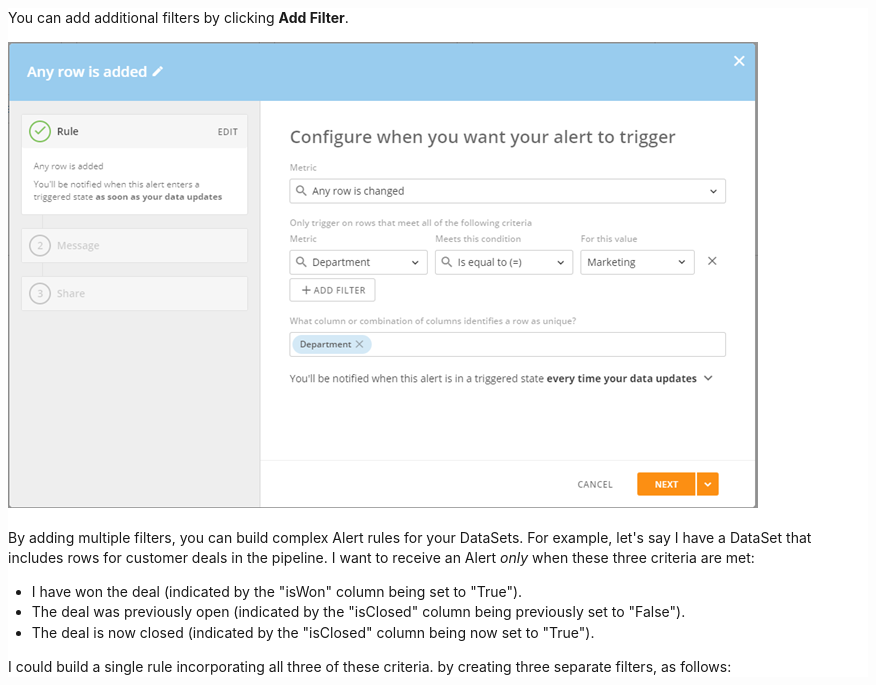 You can add additional filters by clicking **Add Filter**. 


![dataset_alert_wizard_row_filter.png](dataset_alert_wizard_row_filter.png)  
  
By adding multiple filters, you can build complex Alert rules for your DataSets. For example, let's say I have a DataSet that includes rows for customer deals in the pipeline. I want to receive an Alert *only* when these three criteria are met:


* I have won the deal (indicated by the "isWon" column being set to "True").
* The deal was previously open (indicated by the "isClosed" column being previously set to "False").
* The deal is now closed (indicated by the "isClosed" column being now set to "True").


I could build a single rule incorporating all three of these criteria. by creating three separate filters, as follows:

